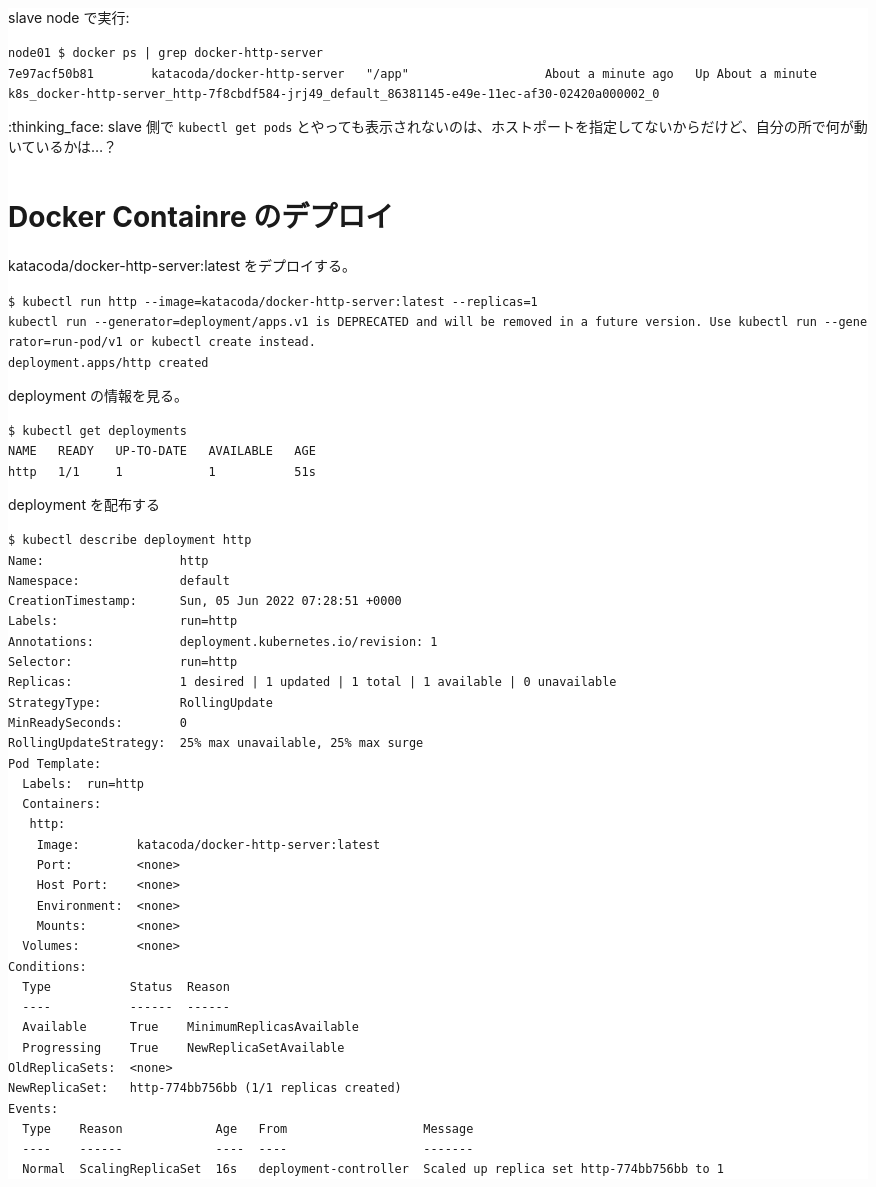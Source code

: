 slave node で実行:

```
node01 $ docker ps | grep docker-http-server
7e97acf50b81        katacoda/docker-http-server   "/app"                   About a minute ago   Up About a minute                       k8s_docker-http-server_http-7f8cbdf584-jrj49_default_86381145-e49e-11ec-af30-02420a000002_0
```

:thinking_face: slave 側で `kubectl get pods` とやっても表示されないのは、ホストポートを指定してないからだけど、自分の所で何が動いているかは…？


# Docker Containre のデプロイ

katacoda/docker-http-server:latest をデプロイする。

```
$ kubectl run http --image=katacoda/docker-http-server:latest --replicas=1
kubectl run --generator=deployment/apps.v1 is DEPRECATED and will be removed in a future version. Use kubectl run --generator=run-pod/v1 or kubectl create instead.
deployment.apps/http created
```

deployment の情報を見る。


```
$ kubectl get deployments
NAME   READY   UP-TO-DATE   AVAILABLE   AGE
http   1/1     1            1           51s
```


deployment を配布する

```
$ kubectl describe deployment http
Name:                   http
Namespace:              default
CreationTimestamp:      Sun, 05 Jun 2022 07:28:51 +0000
Labels:                 run=http
Annotations:            deployment.kubernetes.io/revision: 1
Selector:               run=http
Replicas:               1 desired | 1 updated | 1 total | 1 available | 0 unavailable
StrategyType:           RollingUpdate
MinReadySeconds:        0
RollingUpdateStrategy:  25% max unavailable, 25% max surge
Pod Template:
  Labels:  run=http
  Containers:
   http:
    Image:        katacoda/docker-http-server:latest
    Port:         <none>
    Host Port:    <none>
    Environment:  <none>
    Mounts:       <none>
  Volumes:        <none>
Conditions:
  Type           Status  Reason
  ----           ------  ------
  Available      True    MinimumReplicasAvailable
  Progressing    True    NewReplicaSetAvailable
OldReplicaSets:  <none>
NewReplicaSet:   http-774bb756bb (1/1 replicas created)
Events:
  Type    Reason             Age   From                   Message
  ----    ------             ----  ----                   -------
  Normal  ScalingReplicaSet  16s   deployment-controller  Scaled up replica set http-774bb756bb to 1
```